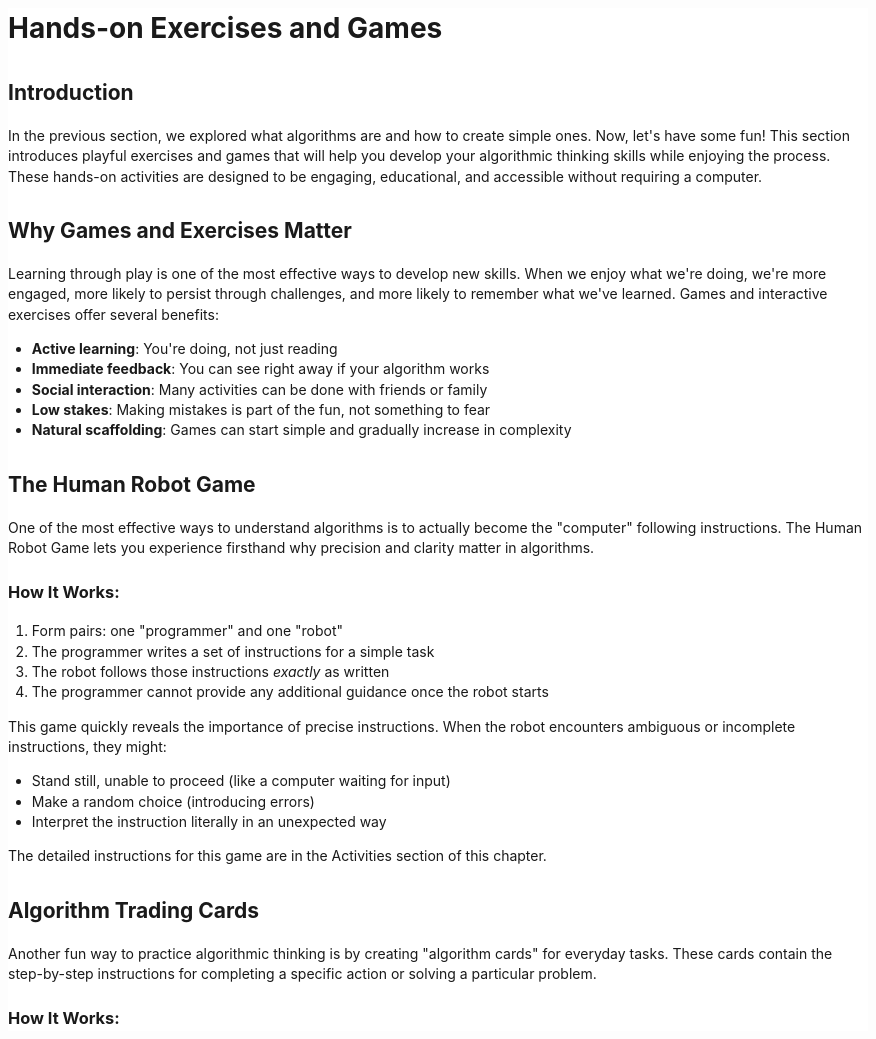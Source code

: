 # Hands-on Exercises and Games

## Introduction

In the previous section, we explored what algorithms are and how to create simple ones. Now, let's have some fun! This section introduces playful exercises and games that will help you develop your algorithmic thinking skills while enjoying the process. These hands-on activities are designed to be engaging, educational, and accessible without requiring a computer.

## Why Games and Exercises Matter

Learning through play is one of the most effective ways to develop new skills. When we enjoy what we're doing, we're more engaged, more likely to persist through challenges, and more likely to remember what we've learned. Games and interactive exercises offer several benefits:

- **Active learning**: You're doing, not just reading
- **Immediate feedback**: You can see right away if your algorithm works
- **Social interaction**: Many activities can be done with friends or family
- **Low stakes**: Making mistakes is part of the fun, not something to fear
- **Natural scaffolding**: Games can start simple and gradually increase in complexity

## The Human Robot Game

One of the most effective ways to understand algorithms is to actually become the "computer" following instructions. The Human Robot Game lets you experience firsthand why precision and clarity matter in algorithms.

### How It Works:

1. Form pairs: one "programmer" and one "robot"
2. The programmer writes a set of instructions for a simple task
3. The robot follows those instructions *exactly* as written
4. The programmer cannot provide any additional guidance once the robot starts

This game quickly reveals the importance of precise instructions. When the robot encounters ambiguous or incomplete instructions, they might:
- Stand still, unable to proceed (like a computer waiting for input)
- Make a random choice (introducing errors)
- Interpret the instruction literally in an unexpected way

The detailed instructions for this game are in the Activities section of this chapter.

## Algorithm Trading Cards

Another fun way to practice algorithmic thinking is by creating "algorithm cards" for everyday tasks. These cards contain the step-by-step instructions for completing a specific action or solving a particular problem.

### How It Works:
